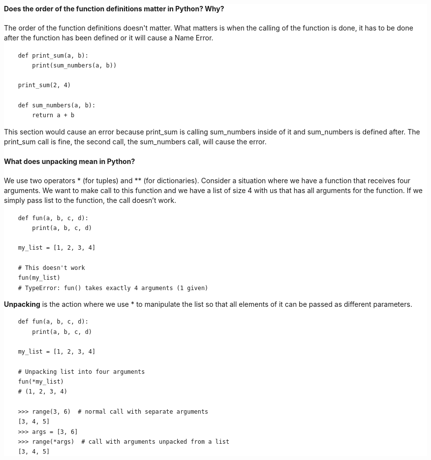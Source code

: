 #### Does the order of the function definitions matter in Python? Why?

The order of the function definitions doesn't matter. What matters is when the calling of the function is done, it has
to be done after the function has been defined or it will cause a Name Error.

        def print_sum(a, b):
            print(sum_numbers(a, b))

        print_sum(2, 4)

        def sum_numbers(a, b):
            return a + b

This section would cause an error because print_sum is calling sum_numbers inside of it and sum_numbers is defined after.
The print_sum call is fine, the second call, the sum_numbers call, will cause the error.

#### What does unpacking mean in Python?

We use two operators * (for tuples) and ** (for dictionaries).
Consider a situation where we have a function that receives four arguments. We want to make call to this function and we 
have a list of size 4 with us that has all arguments for the function. If we simply pass list to the function, 
the call doesn’t work.

        def fun(a, b, c, d): 
            print(a, b, c, d) 
        
        my_list = [1, 2, 3, 4] 
        
        # This doesn't work 
        fun(my_list)
        # TypeError: fun() takes exactly 4 arguments (1 given)

**Unpacking** is the action where we use * to manipulate the list so that all elements of it can be passed as different parameters.

        def fun(a, b, c, d): 
            print(a, b, c, d) 

        my_list = [1, 2, 3, 4] 
        
        # Unpacking list into four arguments 
        fun(*my_list)
        # (1, 2, 3, 4)

        >>> range(3, 6)  # normal call with separate arguments 
        [3, 4, 5] 
        >>> args = [3, 6] 
        >>> range(*args)  # call with arguments unpacked from a list 
        [3, 4, 5] 
